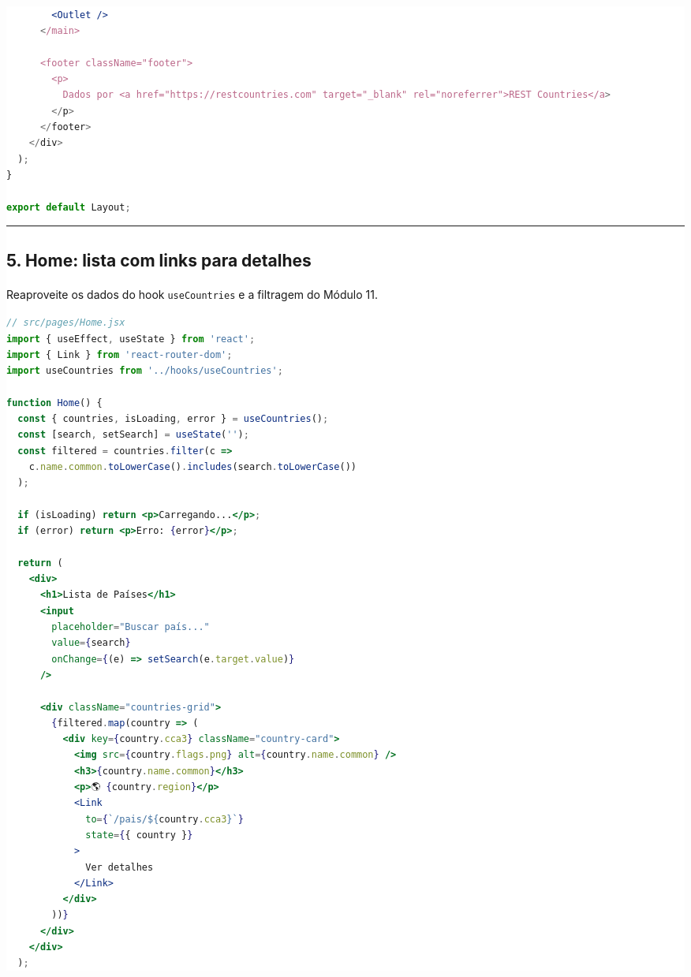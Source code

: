 ```jsx
        <Outlet />
      </main>

      <footer className="footer">
        <p>
          Dados por <a href="https://restcountries.com" target="_blank" rel="noreferrer">REST Countries</a>
        </p>
      </footer>
    </div>
  );
}

export default Layout;
```

---

## 5. Home: lista com links para detalhes

Reaproveite os dados do hook `useCountries` e a filtragem do Módulo 11.

```jsx
// src/pages/Home.jsx
import { useEffect, useState } from 'react';
import { Link } from 'react-router-dom';
import useCountries from '../hooks/useCountries';

function Home() {
  const { countries, isLoading, error } = useCountries();
  const [search, setSearch] = useState('');
  const filtered = countries.filter(c => 
    c.name.common.toLowerCase().includes(search.toLowerCase())
  );

  if (isLoading) return <p>Carregando...</p>;
  if (error) return <p>Erro: {error}</p>;

  return (
    <div>
      <h1>Lista de Países</h1>
      <input 
        placeholder="Buscar país..." 
        value={search} 
        onChange={(e) => setSearch(e.target.value)}
      />

      <div className="countries-grid">
        {filtered.map(country => (
          <div key={country.cca3} className="country-card">
            <img src={country.flags.png} alt={country.name.common} />
            <h3>{country.name.common}</h3>
            <p>🌎 {country.region}</p>
            <Link 
              to={`/pais/${country.cca3}`} 
              state={{ country }}
            >
              Ver detalhes
            </Link>
          </div>
        ))}
      </div>
    </div>
  );
```